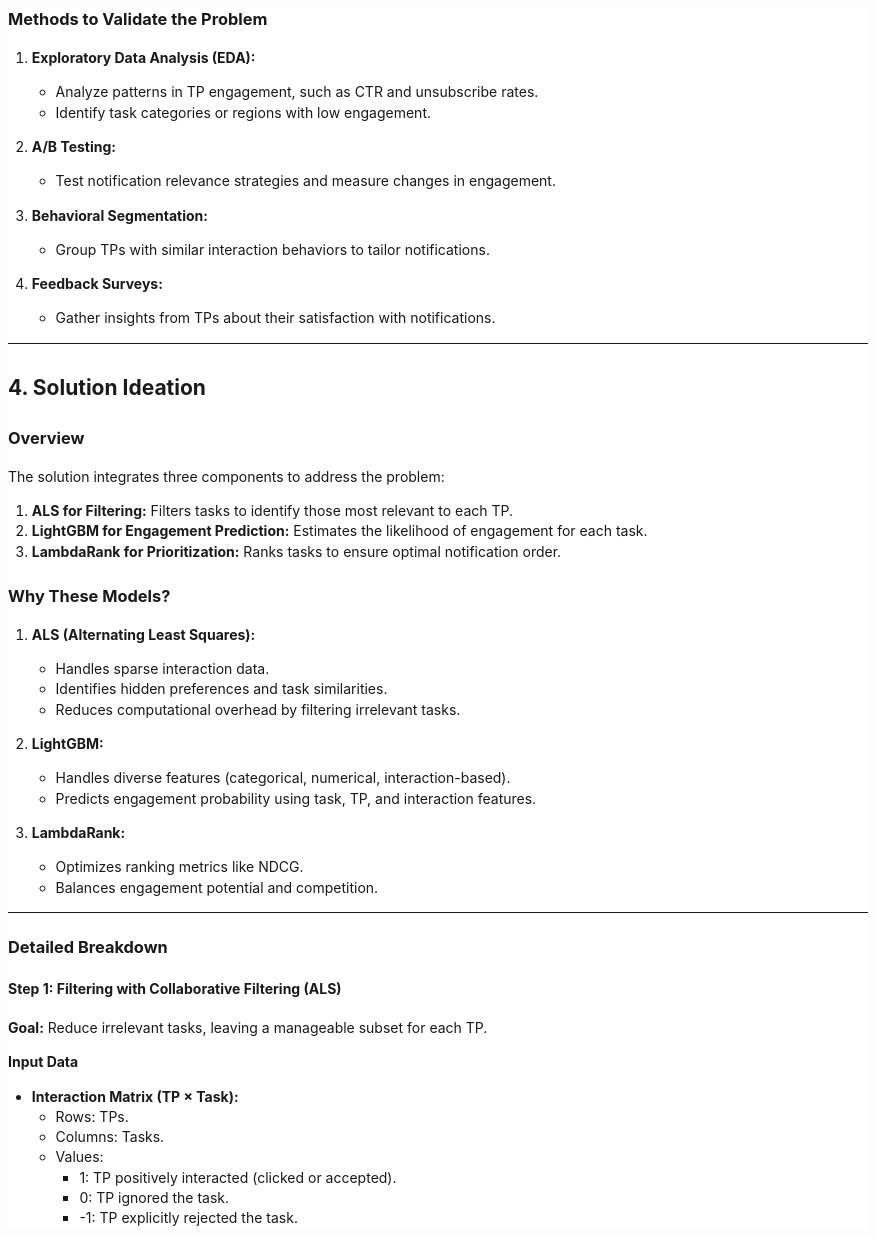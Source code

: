 ### Methods to Validate the Problem
1. **Exploratory Data Analysis (EDA):**
   - Analyze patterns in TP engagement, such as CTR and unsubscribe rates.
   - Identify task categories or regions with low engagement.

2. **A/B Testing:**
   - Test notification relevance strategies and measure changes in engagement.

3. **Behavioral Segmentation:**
   - Group TPs with similar interaction behaviors to tailor notifications.

4. **Feedback Surveys:**
   - Gather insights from TPs about their satisfaction with notifications.

---

## 4. Solution Ideation

### Overview
The solution integrates three components to address the problem:
1. **ALS for Filtering:** Filters tasks to identify those most relevant to each TP.
2. **LightGBM for Engagement Prediction:** Estimates the likelihood of engagement for each task.
3. **LambdaRank for Prioritization:** Ranks tasks to ensure optimal notification order.

### Why These Models?

1. **ALS (Alternating Least Squares):**
   - Handles sparse interaction data.
   - Identifies hidden preferences and task similarities.
   - Reduces computational overhead by filtering irrelevant tasks.

2. **LightGBM:**
   - Handles diverse features (categorical, numerical, interaction-based).
   - Predicts engagement probability using task, TP, and interaction features.

3. **LambdaRank:**
   - Optimizes ranking metrics like NDCG.
   - Balances engagement potential and competition.

---

### Detailed Breakdown

#### Step 1: Filtering with Collaborative Filtering (ALS)

**Goal:** Reduce irrelevant tasks, leaving a manageable subset for each TP.

**Input Data**
- **Interaction Matrix (TP × Task):**
  - Rows: TPs.
  - Columns: Tasks.
  - Values:
    - 1: TP positively interacted (clicked or accepted).
    - 0: TP ignored the task.
    - -1: TP explicitly rejected the task.
